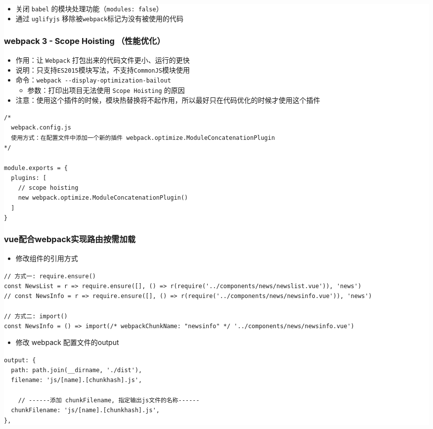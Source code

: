 - 关闭 `babel` 的模块处理功能（`modules: false`）
- 通过 `uglifyjs` 移除被`webpack`标记为没有被使用的代码

### webpack 3 - Scope Hoisting （性能优化）

- 作用：让 `Webpack` 打包出来的代码文件更小、运行的更快
- 说明：只支持`ES2015`模块写法，不支持`CommonJS`模块使用
- 命令：`webpack --display-optimization-bailout`
  - 参数：打印出项目无法使用 `Scope Hoisting` 的原因
- 注意：使用这个插件的时候，模块热替换将不起作用，所以最好只在代码优化的时候才使用这个插件

```JS
/*
  webpack.config.js
  使用方式：在配置文件中添加一个新的插件 webpack.optimize.ModuleConcatenationPlugin
*/

module.exports = {
  plugins: [
    // scope hoisting
    new webpack.optimize.ModuleConcatenationPlugin()
  ]
}
```

### vue配合webpack实现路由按需加载

- 修改组件的引用方式

```JS
// 方式一: require.ensure()
const NewsList = r => require.ensure([], () => r(require('../components/news/newslist.vue')), 'news')
// const NewsInfo = r => require.ensure([], () => r(require('../components/news/newsinfo.vue')), 'news')

// 方式二: import()
const NewsInfo = () => import(/* webpackChunkName: "newsinfo" */ '../components/news/newsinfo.vue')
```

- 修改 webpack 配置文件的output

```JS
output: {
  path: path.join(__dirname, './dist'),
  filename: 'js/[name].[chunkhash].js',

    // ------添加 chunkFilename, 指定输出js文件的名称------
  chunkFilename: 'js/[name].[chunkhash].js',
},
```